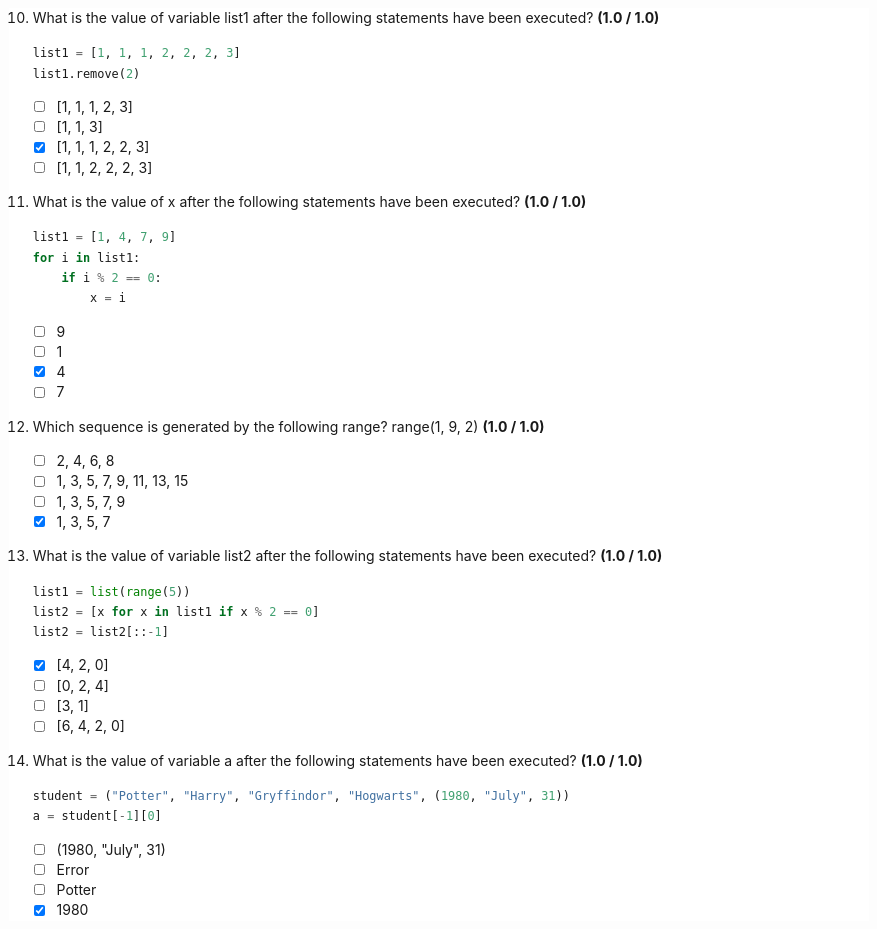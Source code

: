 10. What is the value of variable list1 after the following statements have been executed? **(1.0 / 1.0)**

    ```py
    list1 = [1, 1, 1, 2, 2, 2, 3]
    list1.remove(2)
    ```

    - [ ] [1, 1, 1, 2, 3]
    - [ ] [1, 1, 3]
    - [x] [1, 1, 1, 2, 2, 3]
    - [ ] [1, 1, 2, 2, 2, 3]

11. What is the value of x after the following statements have been executed? **(1.0 / 1.0)**

    ```py
    list1 = [1, 4, 7, 9]
    for i in list1:
        if i % 2 == 0:
            x = i
    ```

    - [ ] 9
    - [ ] 1
    - [x] 4
    - [ ] 7

12. Which sequence is generated by the following range? range(1, 9, 2) **(1.0 / 1.0)**

    - [ ] 2, 4, 6, 8
    - [ ] 1, 3, 5, 7, 9, 11, 13, 15
    - [ ] 1, 3, 5, 7, 9
    - [x] 1, 3, 5, 7

13. What is the value of variable list2 after the following statements have been executed? **(1.0 / 1.0)**

    ```py
    list1 = list(range(5))
    list2 = [x for x in list1 if x % 2 == 0]
    list2 = list2[::-1]
    ```

    - [x] [4, 2, 0]
    - [ ] [0, 2, 4]
    - [ ] [3, 1]
    - [ ] [6, 4, 2, 0]

14. What is the value of variable a after the following statements have been executed? **(1.0 / 1.0)**

    ```py
    student = ("Potter", "Harry", "Gryffindor", "Hogwarts", (1980, "July", 31))
    a = student[-1][0]
    ```

    - [ ] (1980, "July", 31)
    - [ ] Error
    - [ ] Potter
    - [x] 1980
